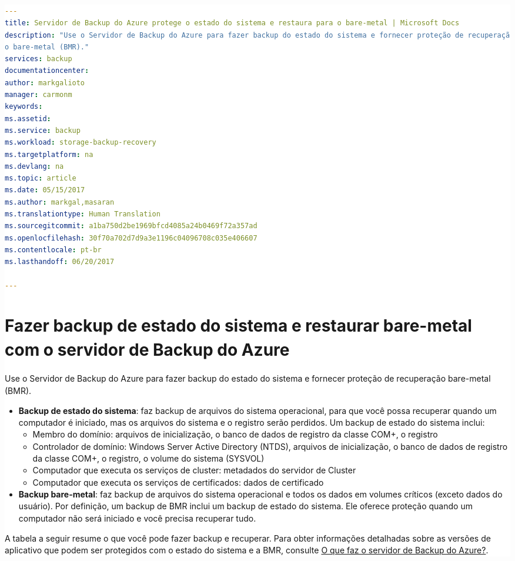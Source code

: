 ```yaml
---
title: Servidor de Backup do Azure protege o estado do sistema e restaura para o bare-metal | Microsoft Docs
description: "Use o Servidor de Backup do Azure para fazer backup do estado do sistema e fornecer proteção de recuperação bare-metal (BMR)."
services: backup
documentationcenter: 
author: markgalioto
manager: carmonm
keywords: 
ms.assetid: 
ms.service: backup
ms.workload: storage-backup-recovery
ms.targetplatform: na
ms.devlang: na
ms.topic: article
ms.date: 05/15/2017
ms.author: markgal,masaran
ms.translationtype: Human Translation
ms.sourcegitcommit: a1ba750d2be1969bfcd4085a24b0469f72a357ad
ms.openlocfilehash: 30f70a702d7d9a3e1196c04096708c035e406607
ms.contentlocale: pt-br
ms.lasthandoff: 06/20/2017

---
```


# <a name="back-up-system-state-and-restore-to-bare-metal-with-azure-backup-server"></a>Fazer backup de estado do sistema e restaurar bare-metal com o servidor de Backup do Azure

Use o Servidor de Backup do Azure para fazer backup do estado do sistema e fornecer proteção de recuperação bare-metal (BMR).

*   **Backup de estado do sistema**: faz backup de arquivos do sistema operacional, para que você possa recuperar quando um computador é iniciado, mas os arquivos do sistema e o registro serão perdidos. Um backup de estado do sistema inclui:
    * Membro do domínio: arquivos de inicialização, o banco de dados de registro da classe COM+, o registro
    * Controlador de domínio: Windows Server Active Directory (NTDS), arquivos de inicialização, o banco de dados de registro da classe COM+, o registro, o volume do sistema (SYSVOL)
    * Computador que executa os serviços de cluster: metadados do servidor de Cluster
    * Computador que executa os serviços de certificados: dados de certificado
* **Backup bare-metal**: faz backup de arquivos do sistema operacional e todos os dados em volumes críticos (exceto dados do usuário). Por definição, um backup de BMR inclui um backup de estado do sistema. Ele oferece proteção quando um computador não será iniciado e você precisa recuperar tudo.

A tabela a seguir resume o que você pode fazer backup e recuperar. Para obter informações detalhadas sobre as versões de aplicativo que podem ser protegidos com o estado do sistema e a BMR, consulte [O que faz o servidor de Backup do Azure?](backup-mabs-protection-matrix.md).

